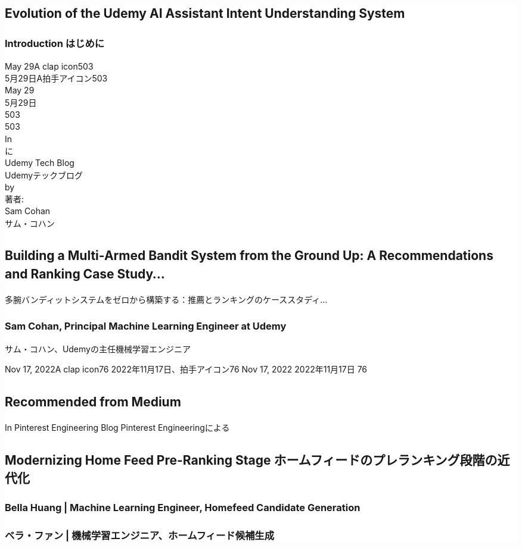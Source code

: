 

## Evolution of the Udemy AI Assistant Intent Understanding System  
### Introduction はじめに

May 29A clap icon503  
5月29日A拍手アイコン503  
May 29  
5月29日  
503  
503  
In  
に  
Udemy Tech Blog  
Udemyテックブログ  
by  
著者:  
Sam Cohan  
サム・コハン  



## Building a Multi-Armed Bandit System from the Ground Up: A Recommendations and Ranking Case Study…
多腕バンディットシステムをゼロから構築する：推薦とランキングのケーススタディ…

### Sam Cohan, Principal Machine Learning Engineer at Udemy
サム・コハン、Udemyの主任機械学習エンジニア

Nov 17, 2022A clap icon76
2022年11月17日、拍手アイコン76
Nov 17, 2022
2022年11月17日
76



## Recommended from Medium

In
Pinterest Engineering Blog
Pinterest Engineeringによる



## Modernizing Home Feed Pre-Ranking Stage ホームフィードのプレランキング段階の近代化

### Bella Huang | Machine Learning Engineer, Homefeed Candidate Generation  
### ベラ・ファン | 機械学習エンジニア、ホームフィード候補生成
